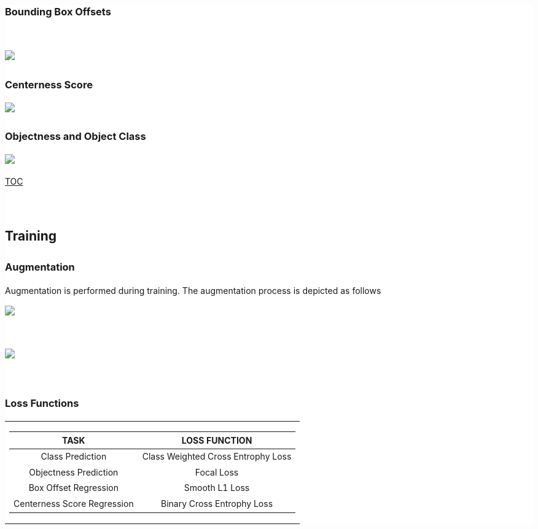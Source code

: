### Bounding Box Offsets

<br>

![](AnchorFree2DObjectDetection/_readme_artifacts/8_box_offsets.PNG)

### Centerness Score

![](AnchorFree2DObjectDetection/_readme_artifacts/8_centerness.PNG)

### Objectness and Object Class

![](AnchorFree2DObjectDetection/_readme_artifacts/8_one_hot.PNG)


[TOC](#t0)

<br>





## Training

### Augmentation 
Augmentation is performed during training. The augmentation process is depicted as follows

![](AnchorFree2DObjectDetection/_readme_artifacts/9_augment1.PNG)

<br>

![](AnchorFree2DObjectDetection/_readme_artifacts/9_augment2.PNG)

<br>

### Loss Functions

<div align="center">

<table>
<tr><td>

|                 TASK                 |    LOSS FUNCTION                           |
|:------------------------------------:|:------------------------------------------:|
|    Class Prediction                  |      Class Weighted Cross Entrophy Loss    | 
|    Objectness Prediction             |      Focal Loss                            |
|    Box Offset Regression             |      Smooth L1 Loss                        |
|    Centerness Score Regression       |      Binary Cross Entrophy Loss            |

</td></tr> 
</table>
